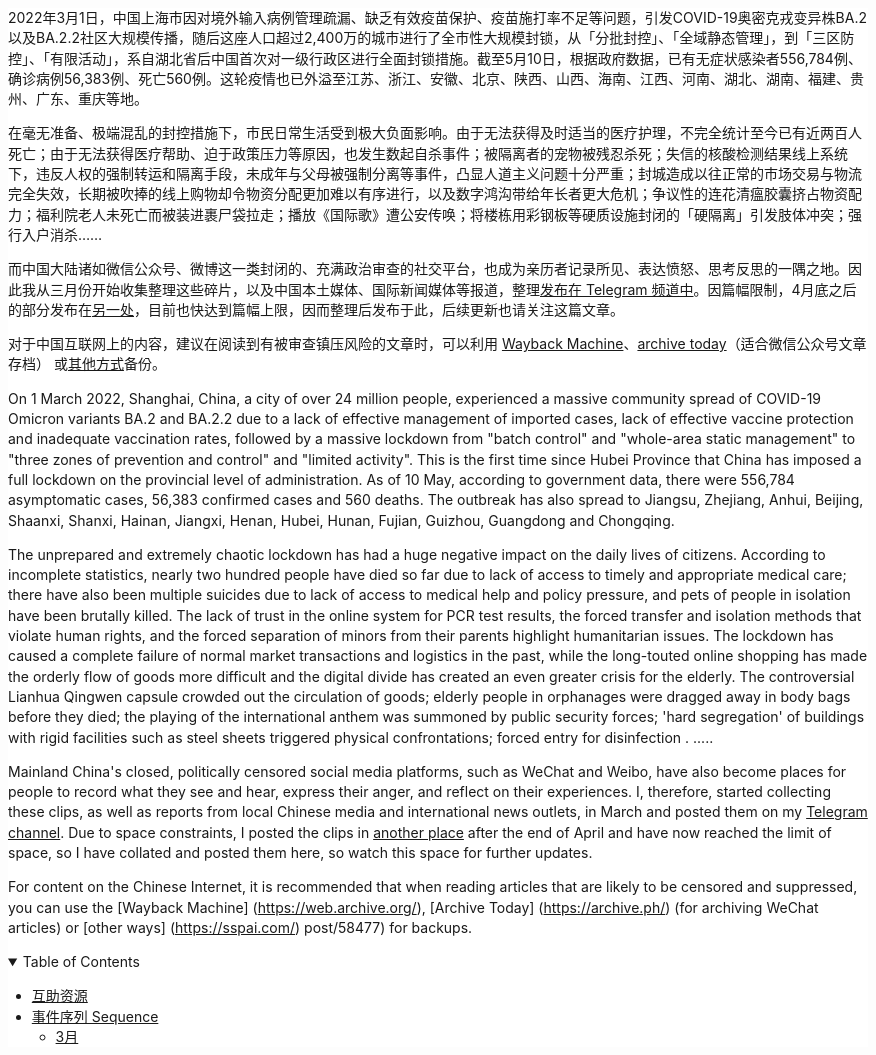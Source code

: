 <p>2022年3月1日，中国上海市因对境外输入病例管理疏漏、缺乏有效疫苗保护、疫苗施打率不足等问题，引发COVID-19奥密克戎变异株BA.2以及BA.2.2社区大规模传播，随后这座人口超过2,400万的城市进行了全市性大规模封锁，从「分批封控」、「全域静态管理」，到「三区防控」、「有限活动」，系自湖北省后中国首次对一级行政区进行全面封锁措施。截至5月10日，根据政府数据，已有无症状感染者556,784例、确诊病例56,383例、死亡560例。这轮疫情也已外溢至江苏、浙江、安徽、北京、陕西、山西、海南、江西、河南、湖北、湖南、福建、贵州、广东、重庆等地。</p><p>在毫无准备、极端混乱的封控措施下，市民日常生活受到极大负面影响。由于无法获得及时适当的医疗护理，不完全统计至今已有近两百人死亡；由于无法获得医疗帮助、迫于政策压力等原因，也发生数起自杀事件；被隔离者的宠物被残忍杀死；失信的核酸检测结果线上系统下，违反人权的强制转运和隔离手段，未成年与父母被强制分离等事件，凸显人道主义问题十分严重；封城造成以往正常的市场交易与物流完全失效，长期被吹捧的线上购物却令物资分配更加难以有序进行，以及数字鸿沟带给年长者更大危机；争议性的连花清瘟胶囊挤占物资配力；福利院老人未死亡而被装进裹尸袋拉走；播放《国际歌》遭公安传唤；将楼栋用彩钢板等硬质设施封闭的「硬隔离」引发肢体冲突；强行入户消杀……</p><p>而中国大陆诸如微信公众号、微博这一类封闭的、充满政治审查的社交平台，也成为亲历者记录所见、表达愤怒、思考反思的一隅之地。因此我从三月份开始收集整理这些碎片，以及中国本土媒体、国际新闻媒体等报道，整理<a href="https://t.me/thesoc/444">发布在 Telegram 频道中</a>。因篇幅限制，4月底之后的部分发布在<a href="https://t.me/thesocclip/479">另一处</a>，目前也快达到篇幅上限，因而整理后发布于此，后续更新也请关注这篇文章。</p><p>对于中国互联网上的内容，建议在阅读到有被审查镇压风险的文章时，可以利用 <a href="https://web.archive.org/">Wayback Machine</a>、<a href="https://archive.ph/">archive today</a>（适合微信公众号文章存档） 或<a href="https://sspai.com/post/58477">其他方式</a>备份。</p><p>On 1 March 2022, Shanghai, China, a city of over 24 million people, experienced a massive community spread of COVID-19 Omicron variants BA.2 and BA.2.2 due to a lack of effective management of imported cases, lack of effective vaccine protection and inadequate vaccination rates, followed by a massive lockdown from &quot;batch control&quot; and &quot;whole-area static management&quot; to &quot;three zones of prevention and control&quot; and &quot;limited activity&quot;. This is the first time since Hubei Province that China has imposed a full lockdown on the provincial level of administration. As of 10 May, according to government data, there were 556,784 asymptomatic cases, 56,383 confirmed cases and 560 deaths. The outbreak has also spread to Jiangsu, Zhejiang, Anhui, Beijing, Shaanxi, Shanxi, Hainan, Jiangxi, Henan, Hubei, Hunan, Fujian, Guizhou, Guangdong and Chongqing.</p><p>The unprepared and extremely chaotic lockdown has had a huge negative impact on the daily lives of citizens. According to incomplete statistics, nearly two hundred people have died so far due to lack of access to timely and appropriate medical care; there have also been multiple suicides due to lack of access to medical help and policy pressure, and pets of people in isolation have been brutally killed. The lack of trust in the online system for PCR test results, the forced transfer and isolation methods that violate human rights, and the forced separation of minors from their parents highlight humanitarian issues. The lockdown has caused a complete failure of normal market transactions and logistics in the past, while the long-touted online shopping has made the orderly flow of goods more difficult and the digital divide has created an even greater crisis for the elderly. The controversial Lianhua Qingwen capsule crowded out the circulation of goods; elderly people in orphanages were dragged away in body bags before they died; the playing of the international anthem was summoned by public security forces; 'hard segregation' of buildings with rigid facilities such as steel sheets triggered physical confrontations; forced entry for disinfection . .....</p><p>Mainland China's closed, politically censored social media platforms, such as WeChat and Weibo, have also become places for people to record what they see and hear, express their anger, and reflect on their experiences. I, therefore, started collecting these clips, as well as reports from local Chinese media and international news outlets, in March and posted them on my <a href="https://t.me/thesoc/444">Telegram channel</a>. Due to space constraints, I posted the clips in <a href="https://t.me/thesocclip/479">another place</a> after the end of April and have now reached the limit of space, so I have collated and posted them here, so watch this space for further updates.</p><p>For content on the Chinese Internet, it is recommended that when reading articles that are likely to be censored and suppressed, you can use the [Wayback Machine] (<a href="https://web.archive.org/">https://web.archive.org/</a>), [Archive Today] (<a href="https://archive.ph/">https://archive.ph/</a>) (for archiving WeChat articles) or [other ways] (<a href="https://sspai.com/">https://sspai.com/</a>) post/58477) for backups.</p><details class="toc" open><summary>Table of Contents</summary><ul><li><a href="#toc_1">互助资源</a></li><li><a href="#toc_2">事件序列 Sequence</a><ul><li><a href="#toc_3">3月